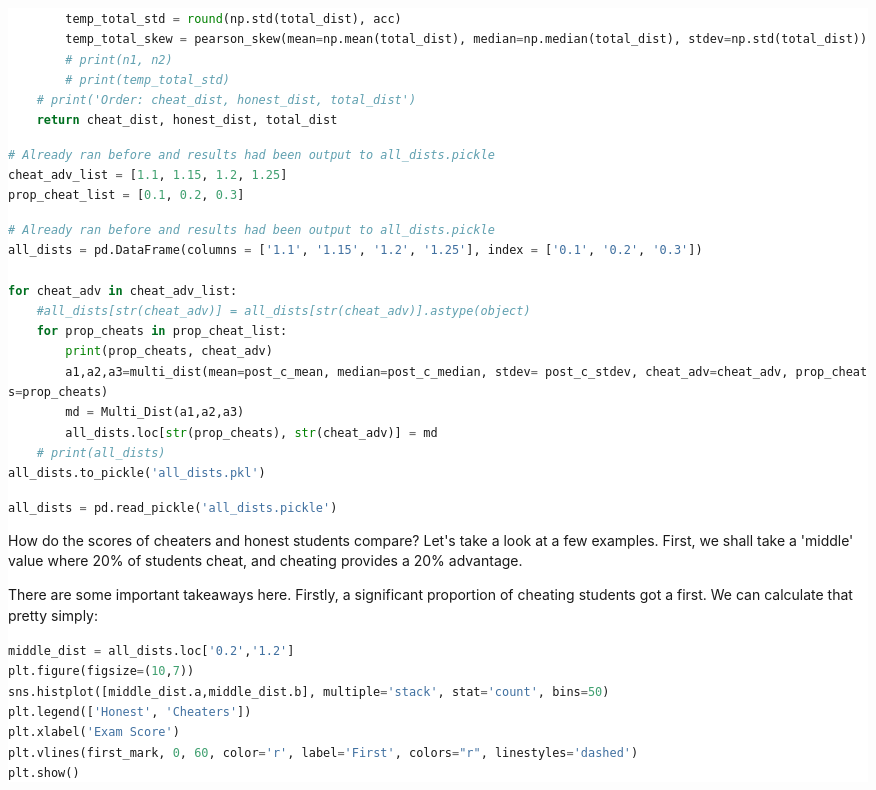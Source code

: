 ```python
        temp_total_std = round(np.std(total_dist), acc) 
        temp_total_skew = pearson_skew(mean=np.mean(total_dist), median=np.median(total_dist), stdev=np.std(total_dist))
        # print(n1, n2)
        # print(temp_total_std)
    # print('Order: cheat_dist, honest_dist, total_dist')
    return cheat_dist, honest_dist, total_dist

```


```python
# Already ran before and results had been output to all_dists.pickle
cheat_adv_list = [1.1, 1.15, 1.2, 1.25]
prop_cheat_list = [0.1, 0.2, 0.3]
```


```python
# Already ran before and results had been output to all_dists.pickle
all_dists = pd.DataFrame(columns = ['1.1', '1.15', '1.2', '1.25'], index = ['0.1', '0.2', '0.3'])

for cheat_adv in cheat_adv_list:
    #all_dists[str(cheat_adv)] = all_dists[str(cheat_adv)].astype(object)
    for prop_cheats in prop_cheat_list:
        print(prop_cheats, cheat_adv)
        a1,a2,a3=multi_dist(mean=post_c_mean, median=post_c_median, stdev= post_c_stdev, cheat_adv=cheat_adv, prop_cheats=prop_cheats)
        md = Multi_Dist(a1,a2,a3)
        all_dists.loc[str(prop_cheats), str(cheat_adv)] = md
    # print(all_dists)
all_dists.to_pickle('all_dists.pkl')
```


```python
all_dists = pd.read_pickle('all_dists.pickle')
```

How do the scores of cheaters and honest students compare? Let's take a look at a few examples. First, we shall take a 'middle' value where 20% of students cheat, and cheating provides a 20% advantage.

There are some important takeaways here. Firstly, a significant proportion of cheating students got a first. We can calculate that pretty simply:


```python
middle_dist = all_dists.loc['0.2','1.2']
plt.figure(figsize=(10,7))
sns.histplot([middle_dist.a,middle_dist.b], multiple='stack', stat='count', bins=50)
plt.legend(['Honest', 'Cheaters'])
plt.xlabel('Exam Score')
plt.vlines(first_mark, 0, 60, color='r', label='First', colors="r", linestyles='dashed')
plt.show()
```
